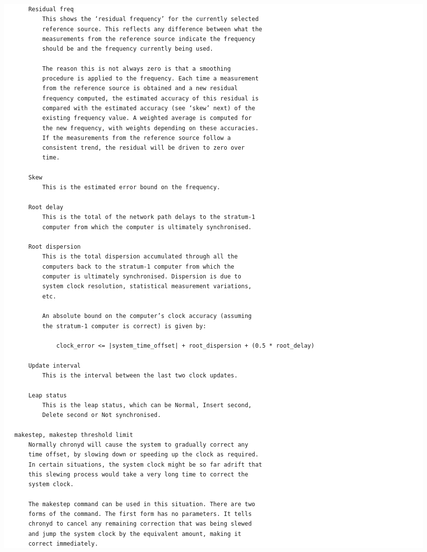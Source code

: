            Residual freq
               This shows the ‘residual frequency’ for the currently selected
               reference source. This reflects any difference between what the
               measurements from the reference source indicate the frequency
               should be and the frequency currently being used.

               The reason this is not always zero is that a smoothing
               procedure is applied to the frequency. Each time a measurement
               from the reference source is obtained and a new residual
               frequency computed, the estimated accuracy of this residual is
               compared with the estimated accuracy (see ‘skew’ next) of the
               existing frequency value. A weighted average is computed for
               the new frequency, with weights depending on these accuracies.
               If the measurements from the reference source follow a
               consistent trend, the residual will be driven to zero over
               time.

           Skew
               This is the estimated error bound on the frequency.

           Root delay
               This is the total of the network path delays to the stratum-1
               computer from which the computer is ultimately synchronised.

           Root dispersion
               This is the total dispersion accumulated through all the
               computers back to the stratum-1 computer from which the
               computer is ultimately synchronised. Dispersion is due to
               system clock resolution, statistical measurement variations,
               etc.

               An absolute bound on the computer’s clock accuracy (assuming
               the stratum-1 computer is correct) is given by:

                   clock_error <= |system_time_offset| + root_dispersion + (0.5 * root_delay)

           Update interval
               This is the interval between the last two clock updates.

           Leap status
               This is the leap status, which can be Normal, Insert second,
               Delete second or Not synchronised.

       makestep, makestep threshold limit
           Normally chronyd will cause the system to gradually correct any
           time offset, by slowing down or speeding up the clock as required.
           In certain situations, the system clock might be so far adrift that
           this slewing process would take a very long time to correct the
           system clock.

           The makestep command can be used in this situation. There are two
           forms of the command. The first form has no parameters. It tells
           chronyd to cancel any remaining correction that was being slewed
           and jump the system clock by the equivalent amount, making it
           correct immediately.
